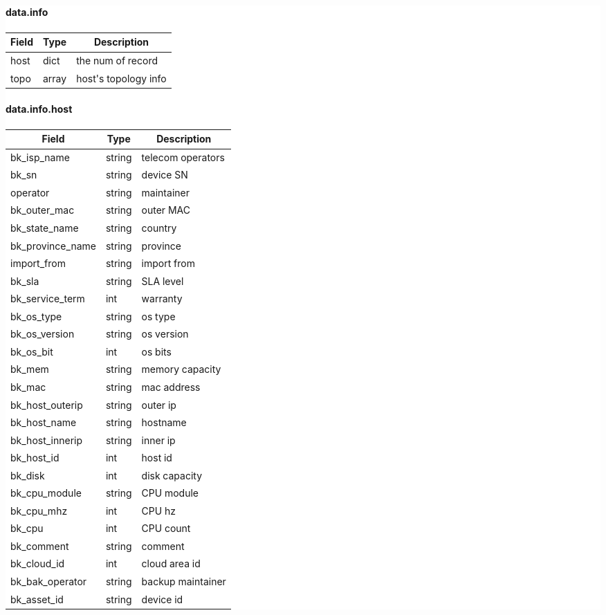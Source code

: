 #### data.info
| Field      | Type      | Description      |
|-----------|-----------|-----------|
| host     | dict       | the num of record |
| topo      | array     | host's topology info |

#### data.info.host
| Field      | Type      | Description      |
|---|---|---|
| bk_isp_name| string | telecom operators | 0: Others; 1: China Telecom; 2: China Unicom; 3: China Mobile |
| bk_sn | string | device SN |
| operator | string | maintainer |
| bk_outer_mac | string | outer MAC |
| bk_state_name | string | country | CN: China, please refer to CMDB web page for detailed value |
| bk_province_name | string | province |  |
| import_from | string | import from | 1:excel;2:agent;3:api |
| bk_sla | string | SLA level | 1:L1;2:L2;3:L3 |
| bk_service_term | int | warranty | 1-10 |
| bk_os_type | string | os type | 1:Linux;2:Windows;3:AIX |
| bk_os_version | string | os version |
| bk_os_bit | int | os bits |
| bk_mem | string | memory capacity |
| bk_mac | string | mac address |
| bk_host_outerip | string | outer ip |
| bk_host_name | string | hostname |
| bk_host_innerip | string | inner ip |
| bk_host_id | int | host id |
| bk_disk | int | disk capacity | |
| bk_cpu_module | string | CPU module |
| bk_cpu_mhz | int | CPU hz | |
| bk_cpu | int | CPU count | 1-1000000 |
| bk_comment | string | comment |
| bk_cloud_id | int | cloud area id |
| bk_bak_operator | string | backup maintainer |
| bk_asset_id | string | device id |

